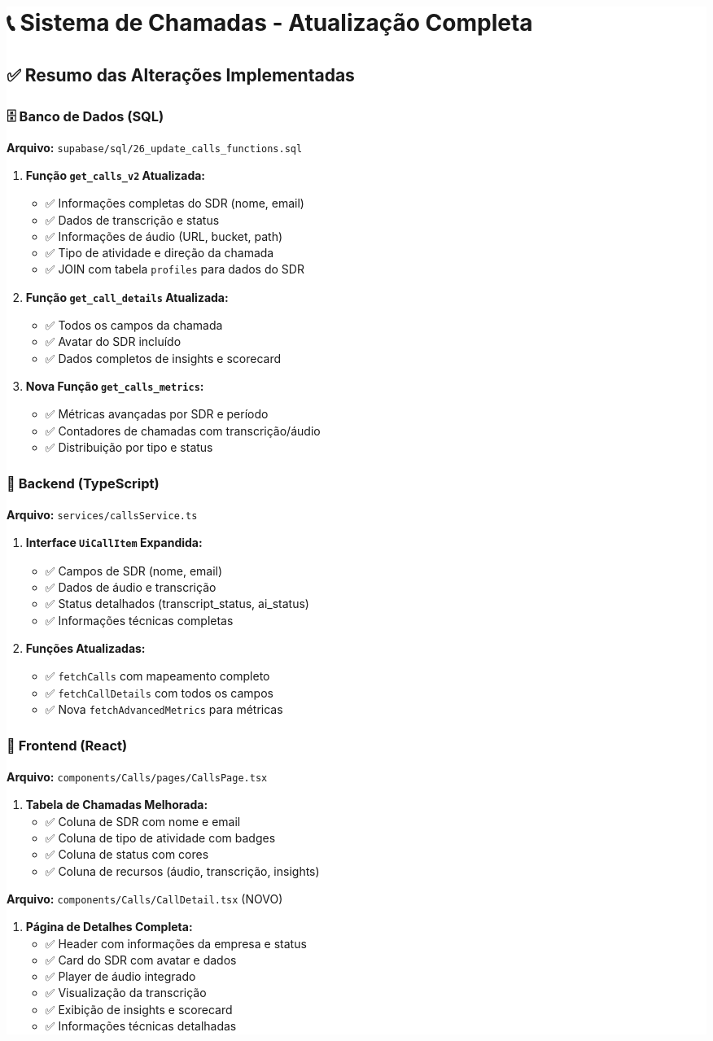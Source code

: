 # 📞 Sistema de Chamadas - Atualização Completa

## ✅ Resumo das Alterações Implementadas

### 🗄️ **Banco de Dados (SQL)**

**Arquivo:** `supabase/sql/26_update_calls_functions.sql`

1. **Função `get_calls_v2` Atualizada:**
   - ✅ Informações completas do SDR (nome, email)
   - ✅ Dados de transcrição e status
   - ✅ Informações de áudio (URL, bucket, path)
   - ✅ Tipo de atividade e direção da chamada
   - ✅ JOIN com tabela `profiles` para dados do SDR

2. **Função `get_call_details` Atualizada:**
   - ✅ Todos os campos da chamada
   - ✅ Avatar do SDR incluído
   - ✅ Dados completos de insights e scorecard

3. **Nova Função `get_calls_metrics`:**
   - ✅ Métricas avançadas por SDR e período
   - ✅ Contadores de chamadas com transcrição/áudio
   - ✅ Distribuição por tipo e status

### 🔧 **Backend (TypeScript)**

**Arquivo:** `services/callsService.ts`

1. **Interface `UiCallItem` Expandida:**
   - ✅ Campos de SDR (nome, email)
   - ✅ Dados de áudio e transcrição
   - ✅ Status detalhados (transcript_status, ai_status)
   - ✅ Informações técnicas completas

2. **Funções Atualizadas:**
   - ✅ `fetchCalls` com mapeamento completo
   - ✅ `fetchCallDetails` com todos os campos
   - ✅ Nova `fetchAdvancedMetrics` para métricas

### 🎨 **Frontend (React)**

**Arquivo:** `components/Calls/pages/CallsPage.tsx`

1. **Tabela de Chamadas Melhorada:**
   - ✅ Coluna de SDR com nome e email
   - ✅ Coluna de tipo de atividade com badges
   - ✅ Coluna de status com cores
   - ✅ Coluna de recursos (áudio, transcrição, insights)

**Arquivo:** `components/Calls/CallDetail.tsx` (NOVO)

1. **Página de Detalhes Completa:**
   - ✅ Header com informações da empresa e status
   - ✅ Card do SDR com avatar e dados
   - ✅ Player de áudio integrado
   - ✅ Visualização da transcrição
   - ✅ Exibição de insights e scorecard
   - ✅ Informações técnicas detalhadas
